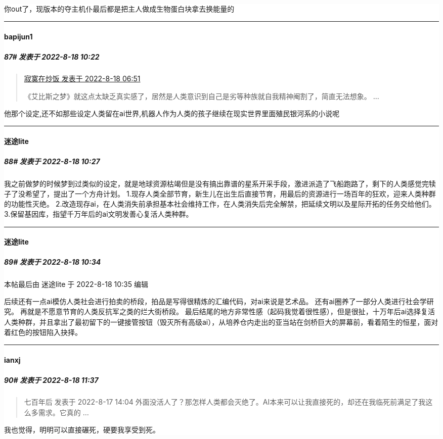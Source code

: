 你out了，现版本的夺主机仆最后都是把主人做成生物蛋白块拿去换能量的



*****

####  bapijun1  
##### 87#       发表于 2022-8-18 10:22

<blockquote><a href="httphttps://bbs.saraba1st.com/2b/forum.php?mod=redirect&amp;goto=findpost&amp;pid=57112258&amp;ptid=2087426" target="_blank">寂寞在炒饭 发表于 2022-8-18 06:51</a>

《艾比斯之梦》就这点太缺乏真实感了，居然是人类意识到自己是劣等种族就自我精神阉割了，简直无法想象。 ...</blockquote>
他那个设定,还不如那些设定人类留在ai世界,机器人作为人类的孩子继续在现实世界里面殖民银河系的小说呢

*****

####  迷途lite  
##### 88#       发表于 2022-8-18 10:27

我之前做梦的时候梦到过类似的设定，就是地球资源枯竭但是没有搞出靠谱的星系开采手段，激进派造了飞船跑路了，剩下的人类感觉完犊子了没希望了，提出了一个方舟计划。
1.现存人类全部节育，新生儿在出生后直接节育，用最后的资源进行一场百年的狂欢，迎来人类种群的功能性灭绝。
2.改造现存ai，在人类消失前承担基本社会维持工作，在人类消失后完全解禁，把延续文明以及星际开拓的任务交给他们。
3.保留基因库，指望千万年后的ai文明发善心复活人类种群。



*****

####  迷途lite  
##### 89#       发表于 2022-8-18 10:34

 本帖最后由 迷途lite 于 2022-8-18 10:35 编辑 

后续还有一点ai模仿人类社会进行拍卖的桥段，拍品是写得很精炼的汇编代码，对ai来说是艺术品。
还有ai圈养了一部分人类进行社会学研究。
再就是不愿意节育的人类反抗军之类的烂大街桥段。
最后结尾的地方非常性感（起码我觉着很性感），但是很扯，十万年后ai选择复活人类种群，并且拿出了最初留下的一键接管按钮（毁灭所有高级ai），从培养仓内走出的亚当站在剑桥巨大的屏幕前，看着陌生的恒星，面对着红色的按钮陷入抉择。



*****

####  ianxj  
##### 90#       发表于 2022-8-18 11:37

<blockquote>七百年后 发表于 2022-8-17 14:04
外面没活人了？那怎样人类都会灭绝了。AI本来可以让我直接死的，却还在我临死前满足了我这么多需求。它真的 ...</blockquote>
我也觉得，明明可以直接碾死，硬要我享受到死。

